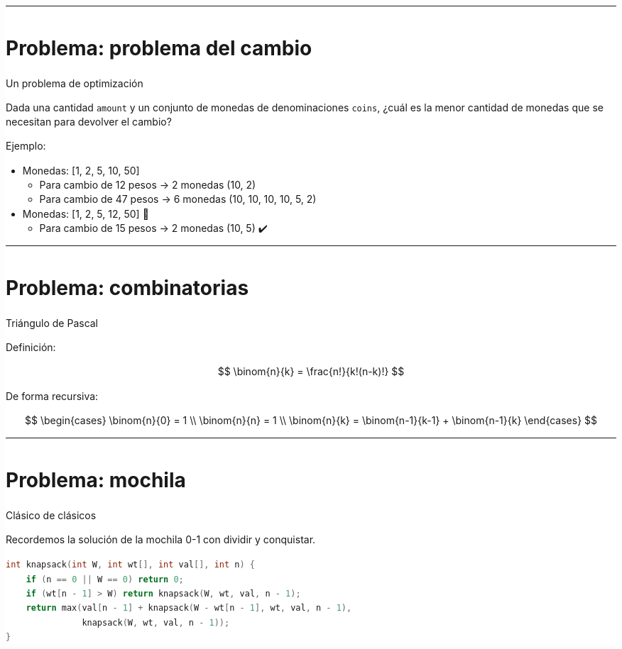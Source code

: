 </table>

---

# Problema: problema del cambio
Un problema de optimización

Dada una cantidad `amount` y un conjunto de monedas de denominaciones `coins`, ¿cuál es la menor cantidad de monedas que se necesitan para devolver el cambio?

Ejemplo:
- Monedas: [1, 2, 5, 10, 50]
  - Para cambio de 12 pesos -> 2 monedas (10, 2)
  - Para cambio de 47 pesos -> 6 monedas (10, 10, 10, 10, 5, 2)
- Monedas: [1, 2, 5, 12, 50] 👀
  - Para cambio de 15 pesos -> 2 monedas (10, 5) ✔️

---

# Problema: combinatorias
Triángulo de Pascal



Definición:

$$ \binom{n}{k} = \frac{n!}{k!(n-k)!} $$

De forma recursiva:

$$ 
\begin{cases}
\binom{n}{0} = 1 \\
\binom{n}{n} = 1 \\
\binom{n}{k} = \binom{n-1}{k-1} + \binom{n-1}{k}
\end{cases}
$$


---

# Problema: mochila
Clásico de clásicos

Recordemos la solución de la mochila 0-1 con dividir y conquistar.

```cpp
int knapsack(int W, int wt[], int val[], int n) {
    if (n == 0 || W == 0) return 0;
    if (wt[n - 1] > W) return knapsack(W, wt, val, n - 1);
    return max(val[n - 1] + knapsack(W - wt[n - 1], wt, val, n - 1),
               knapsack(W, wt, val, n - 1));
}
```
